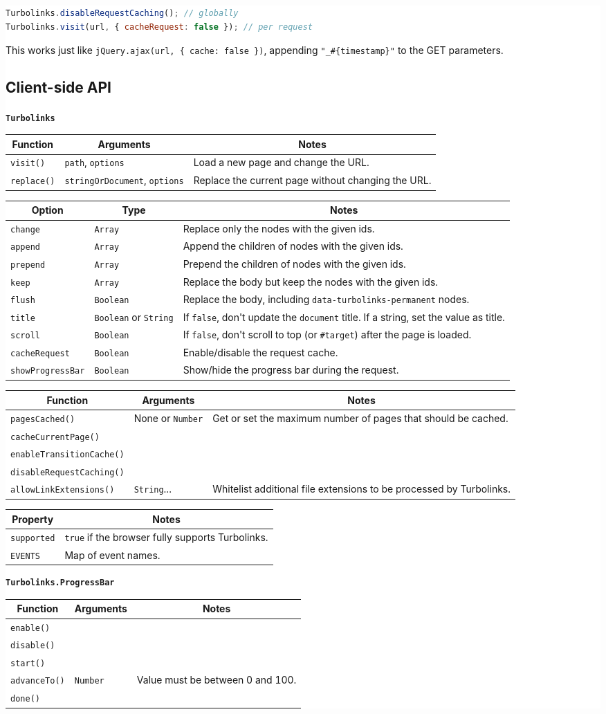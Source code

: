 ```javascript
Turbolinks.disableRequestCaching(); // globally
Turbolinks.visit(url, { cacheRequest: false }); // per request
```

This works just like `jQuery.ajax(url, { cache: false })`, appending `"_#{timestamp}"` to the GET parameters.


Client-side API
--------------------

**`Turbolinks`**

Function    | Arguments                          | Notes
----------- | -----------------------------      | -----
`visit()`   | `path`, `options`                  | Load a new page and change the URL.
`replace()` | `stringOrDocument`,&nbsp;`options` | Replace the current page without changing the URL.

Option            | Type                  | Notes
----------------- | --------------------- | -----
`change`          | `Array`               | Replace only the nodes with the given ids.
`append`          | `Array`               | Append the children of nodes with the given ids.
`prepend`         | `Array`               | Prepend the children of nodes with the given ids.
`keep`            | `Array`               | Replace the body but keep the nodes with the given ids.
`flush`           | `Boolean`             | Replace the body, including `data-turbolinks-permanent` nodes.
`title`           | `Boolean` or `String` | If `false`, don't update the `document` title. If a string, set the value as title.
`scroll`          | `Boolean`             | If `false`, don't scroll to top (or `#target`) after the page is loaded.
`cacheRequest`    | `Boolean`             | Enable/disable the request cache.
`showProgressBar` | `Boolean`             | Show/hide the progress bar during the request.

Function                  | Arguments                  | Notes
------------------------- | ----------------           | -----
`pagesCached()`           | None&nbsp;or&nbsp;`Number` | Get or set the maximum number of pages that should be cached.
`cacheCurrentPage()`      |                            | 
`enableTransitionCache()` |                            | 
`disableRequestCaching()` |                            | 
`allowLinkExtensions()`   | `String`...                | Whitelist additional file extensions to be processed by Turbolinks.

Property    | Notes
----------- | -----
`supported` | `true` if the browser fully supports Turbolinks.
`EVENTS`    | Map of event names.

**`Turbolinks.ProgressBar`**

Function      | Arguments | Notes
------------- | --------- | -----
`enable()`    |           |
`disable()`   |           |
`start()`     |           |
`advanceTo()` | `Number`  | Value must be between 0 and 100.
`done()`      |           |
